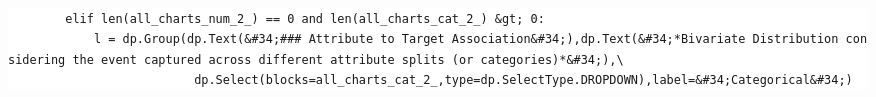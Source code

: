             elif len(all_charts_num_2_) == 0 and len(all_charts_cat_2_) &gt; 0:
                l = dp.Group(dp.Text(&#34;### Attribute to Target Association&#34;),dp.Text(&#34;*Bivariate Distribution considering the event captured across different attribute splits (or categories)*&#34;),\
                              dp.Select(blocks=all_charts_cat_2_,type=dp.SelectType.DROPDOWN),label=&#34;Categorical&#34;)
            

